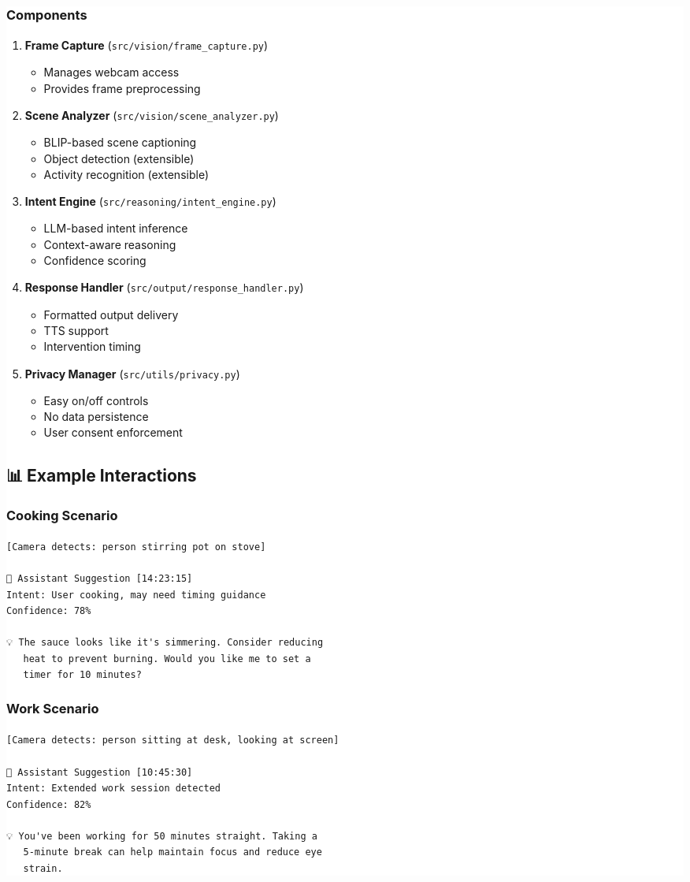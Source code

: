### Components

1. **Frame Capture** (`src/vision/frame_capture.py`)
   - Manages webcam access
   - Provides frame preprocessing

2. **Scene Analyzer** (`src/vision/scene_analyzer.py`)
   - BLIP-based scene captioning
   - Object detection (extensible)
   - Activity recognition (extensible)

3. **Intent Engine** (`src/reasoning/intent_engine.py`)
   - LLM-based intent inference
   - Context-aware reasoning
   - Confidence scoring

4. **Response Handler** (`src/output/response_handler.py`)
   - Formatted output delivery
   - TTS support
   - Intervention timing

5. **Privacy Manager** (`src/utils/privacy.py`)
   - Easy on/off controls
   - No data persistence
   - User consent enforcement

## 📊 Example Interactions

### Cooking Scenario
```
[Camera detects: person stirring pot on stove]

🤖 Assistant Suggestion [14:23:15]
Intent: User cooking, may need timing guidance
Confidence: 78%

💡 The sauce looks like it's simmering. Consider reducing 
   heat to prevent burning. Would you like me to set a 
   timer for 10 minutes?
```

### Work Scenario
```
[Camera detects: person sitting at desk, looking at screen]

🤖 Assistant Suggestion [10:45:30]
Intent: Extended work session detected
Confidence: 82%

💡 You've been working for 50 minutes straight. Taking a 
   5-minute break can help maintain focus and reduce eye 
   strain.
```
